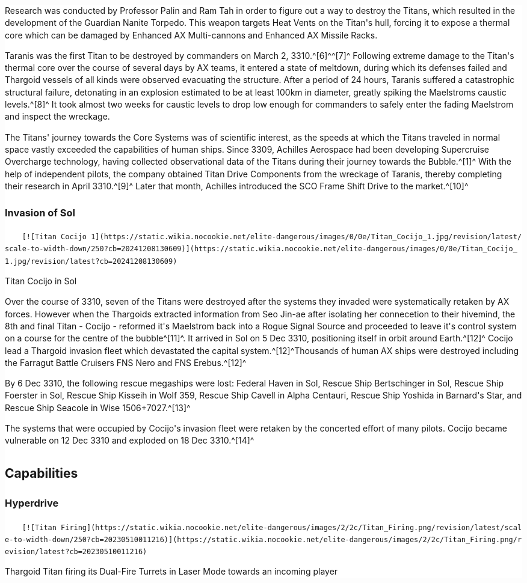 Research was conducted by Professor Palin and Ram Tah in order to figure out a way to destroy the Titans, which resulted in the development of the Guardian Nanite Torpedo. This weapon targets Heat Vents on the Titan's hull, forcing it to expose a thermal core which can be damaged by Enhanced AX Multi-cannons and Enhanced AX Missile Racks.

Taranis was the first Titan to be destroyed by commanders on March 2, 3310.^[6]^^[7]^ Following extreme damage to the Titan's thermal core over the course of several days by AX teams, it entered a state of meltdown, during which its defenses failed and Thargoid vessels of all kinds were observed evacuating the structure. After a period of 24 hours, Taranis suffered a catastrophic structural failure, detonating in an explosion estimated to be at least 100km in diameter, greatly spiking the Maelstroms caustic levels.^[8]^ It took almost two weeks for caustic levels to drop low enough for commanders to safely enter the fading Maelstrom and inspect the wreckage.

The Titans' journey towards the Core Systems was of scientific interest, as the speeds at which the Titans traveled in normal space vastly exceeded the capabilities of human ships. Since 3309, Achilles Aerospace had been developing Supercruise Overcharge technology, having collected observational data of the Titans during their journey towards the Bubble.^[1]^ With the help of independent pilots, the company obtained Titan Drive Components from the wreckage of Taranis, thereby completing their research in April 3310.^[9]^ Later that month, Achilles introduced the SCO Frame Shift Drive to the market.^[10]^

### Invasion of Sol

 	 	[![Titan Cocijo 1](https://static.wikia.nocookie.net/elite-dangerous/images/0/0e/Titan_Cocijo_1.jpg/revision/latest/scale-to-width-down/250?cb=20241208130609)](https://static.wikia.nocookie.net/elite-dangerous/images/0/0e/Titan_Cocijo_1.jpg/revision/latest?cb=20241208130609) 	 		 			 		 		 		 			
Titan Cocijo in Sol
 		 	 

Over the course of 3310, seven of the Titans were destroyed after the systems they invaded were systematically retaken by AX forces. However when the Thargoids extracted information from Seo Jin-ae after isolating her connecetion to their hivemind, the 8th and final Titan - Cocijo - reformed it's Maelstrom back into a Rogue Signal Source and proceeded to leave it's control system on a course for the centre of the bubble^[11]^. It arrived in Sol on 5 Dec 3310, positioning itself in orbit around Earth.^[12]^ Cocijo lead a Thargoid invasion fleet which devastated the capital system.^[12]^Thousands of human AX ships were destroyed including the Farragut Battle Cruisers FNS Nero and FNS Erebus.^[12]^

By 6 Dec 3310, the following rescue megaships were lost: Federal Haven in Sol, Rescue Ship Bertschinger in Sol, Rescue Ship Foerster in Sol, Rescue Ship Kisseih in Wolf 359, Rescue Ship Cavell in Alpha Centauri, Rescue Ship Yoshida in Barnard's Star, and Rescue Ship Seacole in Wise 1506+7027.^[13]^

The systems that were occupied by Cocijo's invasion fleet were retaken by the concerted effort of many pilots. Cocijo became vulnerable on 12 Dec 3310 and exploded on 18 Dec 3310.^[14]^

## Capabilities

### Hyperdrive

 	 	[![Titan Firing](https://static.wikia.nocookie.net/elite-dangerous/images/2/2c/Titan_Firing.png/revision/latest/scale-to-width-down/250?cb=20230510011216)](https://static.wikia.nocookie.net/elite-dangerous/images/2/2c/Titan_Firing.png/revision/latest?cb=20230510011216) 	 		 			 		 		 		 			
Thargoid Titan firing its Dual-Fire Turrets in Laser Mode towards an incoming player
 		 	 